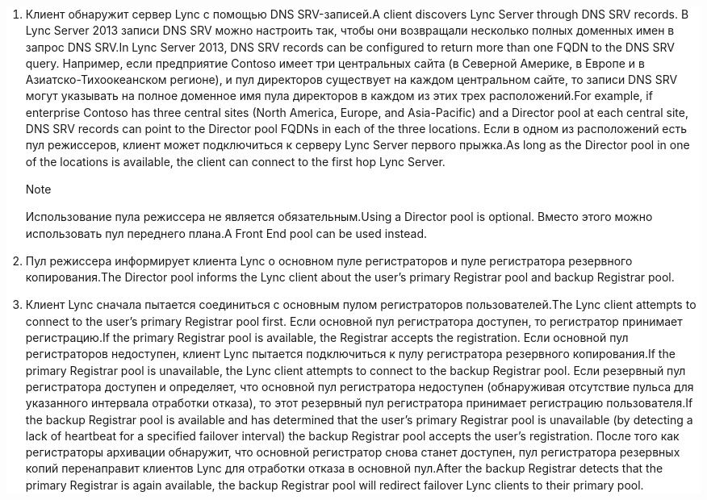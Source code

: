 1.  <span data-ttu-id="ce23a-136">Клиент обнаружит сервер Lync с помощью DNS SRV-записей.</span><span class="sxs-lookup"><span data-stu-id="ce23a-136">A client discovers Lync Server through DNS SRV records.</span></span> <span data-ttu-id="ce23a-137">В Lync Server 2013 записи DNS SRV можно настроить так, чтобы они возвращали несколько полных доменных имен в запрос DNS SRV.</span><span class="sxs-lookup"><span data-stu-id="ce23a-137">In Lync Server 2013, DNS SRV records can be configured to return more than one FQDN to the DNS SRV query.</span></span> <span data-ttu-id="ce23a-138">Например, если предприятие Contoso имеет три центральных сайта (в Северной Америке, в Европе и в Азиатско-Тихоокеанском регионе), и пул директоров существует на каждом центральном сайте, то записи DNS SRV могут указывать на полное доменное имя пула директоров в каждом из этих трех расположений.</span><span class="sxs-lookup"><span data-stu-id="ce23a-138">For example, if enterprise Contoso has three central sites (North America, Europe, and Asia-Pacific) and a Director pool at each central site, DNS SRV records can point to the Director pool FQDNs in each of the three locations.</span></span> <span data-ttu-id="ce23a-139">Если в одном из расположений есть пул режиссеров, клиент может подключиться к серверу Lync Server первого прыжка.</span><span class="sxs-lookup"><span data-stu-id="ce23a-139">As long as the Director pool in one of the locations is available, the client can connect to the first hop Lync Server.</span></span>
    
    <div>
    

    > [!NOTE]  
    > <span data-ttu-id="ce23a-140">Использование пула режиссера не является обязательным.</span><span class="sxs-lookup"><span data-stu-id="ce23a-140">Using a Director pool is optional.</span></span> <span data-ttu-id="ce23a-141">Вместо этого можно использовать пул переднего плана.</span><span class="sxs-lookup"><span data-stu-id="ce23a-141">A Front End pool can be used instead.</span></span>

    
    </div>

2.  <span data-ttu-id="ce23a-142">Пул режиссера информирует клиента Lync о основном пуле регистраторов и пуле регистратора резервного копирования.</span><span class="sxs-lookup"><span data-stu-id="ce23a-142">The Director pool informs the Lync client about the user’s primary Registrar pool and backup Registrar pool.</span></span>

3.  <span data-ttu-id="ce23a-143">Клиент Lync сначала пытается соединиться с основным пулом регистраторов пользователей.</span><span class="sxs-lookup"><span data-stu-id="ce23a-143">The Lync client attempts to connect to the user’s primary Registrar pool first.</span></span> <span data-ttu-id="ce23a-144">Если основной пул регистратора доступен, то регистратор принимает регистрацию.</span><span class="sxs-lookup"><span data-stu-id="ce23a-144">If the primary Registrar pool is available, the Registrar accepts the registration.</span></span> <span data-ttu-id="ce23a-145">Если основной пул регистраторов недоступен, клиент Lync пытается подключиться к пулу регистратора резервного копирования.</span><span class="sxs-lookup"><span data-stu-id="ce23a-145">If the primary Registrar pool is unavailable, the Lync client attempts to connect to the backup Registrar pool.</span></span> <span data-ttu-id="ce23a-146">Если резервный пул регистратора доступен и определяет, что основной пул регистратора недоступен (обнаруживая отсутствие пульса для указанного интервала отработки отказа), то этот резервный пул регистратора принимает регистрацию пользователя.</span><span class="sxs-lookup"><span data-stu-id="ce23a-146">If the backup Registrar pool is available and has determined that the user’s primary Registrar pool is unavailable (by detecting a lack of heartbeat for a specified failover interval) the backup Registrar pool accepts the user’s registration.</span></span> <span data-ttu-id="ce23a-147">После того как регистраторы архивации обнаружит, что основной регистратор снова станет доступен, пул регистратора резервных копий перенаправит клиентов Lync для отработки отказа в основной пул.</span><span class="sxs-lookup"><span data-stu-id="ce23a-147">After the backup Registrar detects that the primary Registrar is again available, the backup Registrar pool will redirect failover Lync clients to their primary pool.</span></span>
